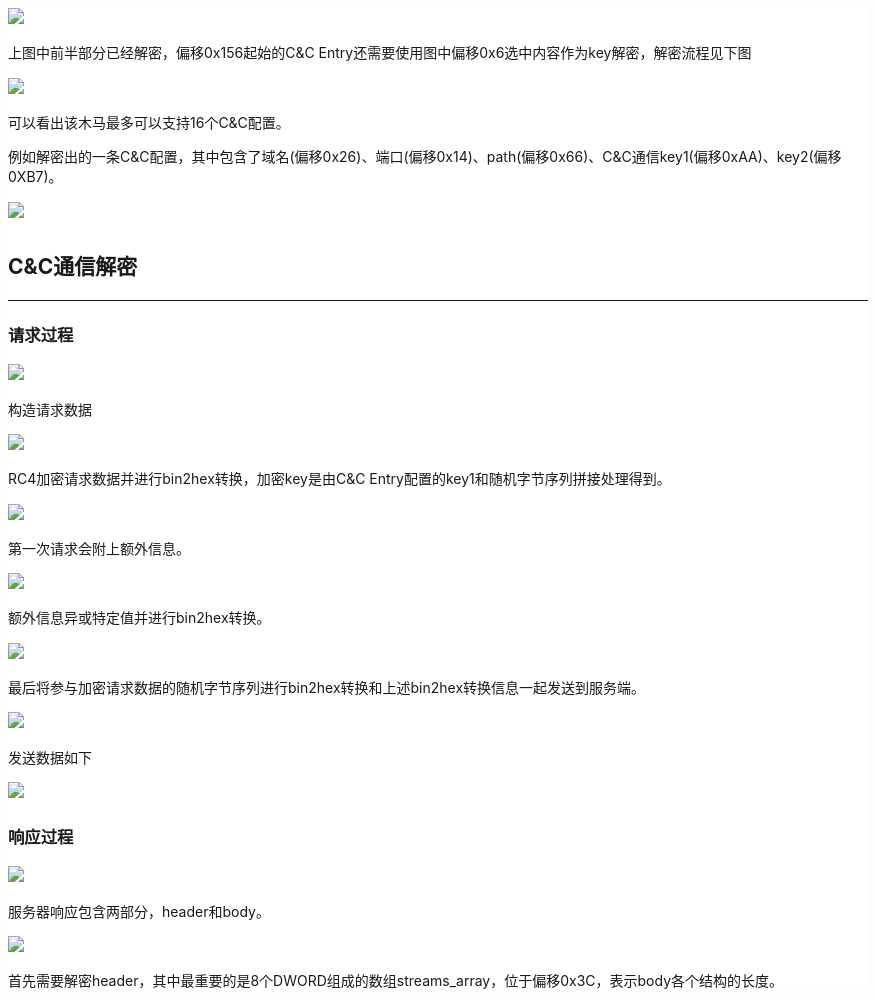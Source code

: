 ![](http://drops.javaweb.org/uploads/images/ec1ace03ff4c5dedce0b20895d010e86e4cde4eb.jpg)

上图中前半部分已经解密，偏移0x156起始的C&C Entry还需要使用图中偏移0x6选中内容作为key解密，解密流程见下图

![](http://drops.javaweb.org/uploads/images/fbaf82b14980cface81bd9b538da481fe5805ab3.jpg)

可以看出该木马最多可以支持16个C&C配置。

例如解密出的一条C&C配置，其中包含了域名(偏移0x26)、端口(偏移0x14)、path(偏移0x66)、C&C通信key1(偏移0xAA)、key2(偏移0XB7)。

![](http://drops.javaweb.org/uploads/images/099c93470f693a444f70e69b0418e9c20a5b884e.jpg)

C&C通信解密
-------

* * *

### 请求过程

![](http://drops.javaweb.org/uploads/images/aa7dda5f067c75860a296db0d985a4b29038afcf.jpg)

构造请求数据

![](http://drops.javaweb.org/uploads/images/7cf50d5274d8f01786e4d9897c32cd4a760a2ac0.jpg)

RC4加密请求数据并进行bin2hex转换，加密key是由C&C Entry配置的key1和随机字节序列拼接处理得到。

![](http://drops.javaweb.org/uploads/images/3bf72f6566f3dce5e5207d7a908f7e36a3678e7c.jpg)

第一次请求会附上额外信息。

![](http://drops.javaweb.org/uploads/images/a65167dbebe1e808ea49f985f9c354225f0929e8.jpg)

额外信息异或特定值并进行bin2hex转换。

![](http://drops.javaweb.org/uploads/images/c37257fd025178f10400524da9de96fb8eebf07f.jpg)

最后将参与加密请求数据的随机字节序列进行bin2hex转换和上述bin2hex转换信息一起发送到服务端。

![](http://drops.javaweb.org/uploads/images/dcc60180527e3ff09fb6fe5a05ef0851be3bd058.jpg)

发送数据如下

![](http://drops.javaweb.org/uploads/images/750b77c78a77e68296690e1f936576fcb0973942.jpg)

### 响应过程

![](http://drops.javaweb.org/uploads/images/8fd1b170031ca7ba5f1b66edd439d15edbbee06a.jpg)

服务器响应包含两部分，header和body。

![](http://drops.javaweb.org/uploads/images/d08ffecdd8bc3f4d7dffedd44722a78cd40fc906.jpg)

首先需要解密header，其中最重要的是8个DWORD组成的数组streams_array，位于偏移0x3C，表示body各个结构的长度。
